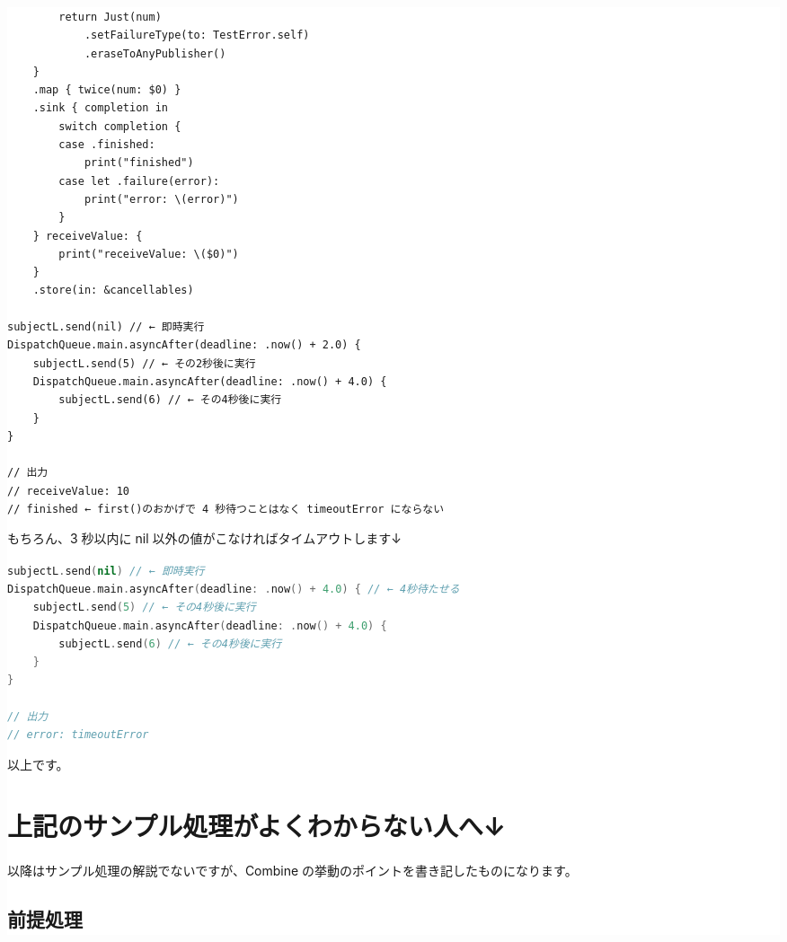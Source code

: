 ```swift:サンプル
        return Just(num)
            .setFailureType(to: TestError.self)
            .eraseToAnyPublisher()
    }
    .map { twice(num: $0) }
    .sink { completion in
        switch completion {
        case .finished:
            print("finished")
        case let .failure(error):
            print("error: \(error)")
        }
    } receiveValue: {
        print("receiveValue: \($0)")
    }
    .store(in: &cancellables)

subjectL.send(nil) // ← 即時実行
DispatchQueue.main.asyncAfter(deadline: .now() + 2.0) {
    subjectL.send(5) // ← その2秒後に実行
    DispatchQueue.main.asyncAfter(deadline: .now() + 4.0) {
        subjectL.send(6) // ← その4秒後に実行
    }
}

// 出力
// receiveValue: 10
// finished ← first()のおかげで 4 秒待つことはなく timeoutError にならない
```

もちろん、3 秒以内に nil 以外の値がこなければタイムアウトします↓

```swift
subjectL.send(nil) // ← 即時実行
DispatchQueue.main.asyncAfter(deadline: .now() + 4.0) { // ← 4秒待たせる
    subjectL.send(5) // ← その4秒後に実行
    DispatchQueue.main.asyncAfter(deadline: .now() + 4.0) {
        subjectL.send(6) // ← その4秒後に実行
    }
}

// 出力
// error: timeoutError
```

以上です。

# 上記のサンプル処理がよくわからない人へ↓

以降はサンプル処理の解説でないですが、Combine の挙動のポイントを書き記したものになります。

## 前提処理
